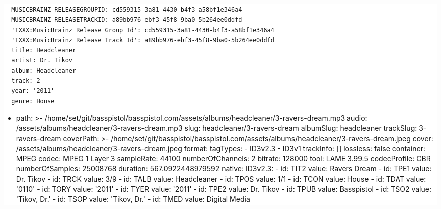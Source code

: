       MUSICBRAINZ_RELEASEGROUPID: cd559315-3a81-4430-b4f3-a58bf1e346a4
      MUSICBRAINZ_RELEASETRACKID: a89bb976-ebf3-45f8-9ba0-5b264ee0ddfd
      'TXXX:MusicBrainz Release Group Id': cd559315-3a81-4430-b4f3-a58bf1e346a4
      'TXXX:MusicBrainz Release Track Id': a89bb976-ebf3-45f8-9ba0-5b264ee0ddfd
      title: Headcleaner
      artist: Dr. Tikov
      album: Headcleaner
      track: 2
      year: '2011'
      genre: House
  - path: >-
      /home/set/git/basspistol/basspistol.com/assets/albums/headcleaner/3-ravers-dream.mp3
    audio: /assets/albums/headcleaner/3-ravers-dream.mp3
    slug: headcleaner/3-ravers-dream
    albumSlug: headcleaner
    trackSlug: 3-ravers-dream
    coverPath: >-
      /home/set/git/basspistol/basspistol.com/assets/albums/headcleaner/3-ravers-dream.jpeg
    cover: /assets/albums/headcleaner/3-ravers-dream.jpeg
    format:
      tagTypes:
        - ID3v2.3
        - ID3v1
      trackInfo: []
      lossless: false
      container: MPEG
      codec: MPEG 1 Layer 3
      sampleRate: 44100
      numberOfChannels: 2
      bitrate: 128000
      tool: LAME 3.99.5
      codecProfile: CBR
      numberOfSamples: 25008768
      duration: 567.0922448979592
    native:
      ID3v2.3:
        - id: TIT2
          value: Ravers Dream
        - id: TPE1
          value: Dr. Tikov
        - id: TRCK
          value: 3/9
        - id: TALB
          value: Headcleaner
        - id: TPOS
          value: 1/1
        - id: TCON
          value: House
        - id: TDAT
          value: '0110'
        - id: TORY
          value: '2011'
        - id: TYER
          value: '2011'
        - id: TPE2
          value: Dr. Tikov
        - id: TPUB
          value: Basspistol
        - id: TSO2
          value: 'Tikov, Dr.'
        - id: TSOP
          value: 'Tikov, Dr.'
        - id: TMED
          value: Digital Media